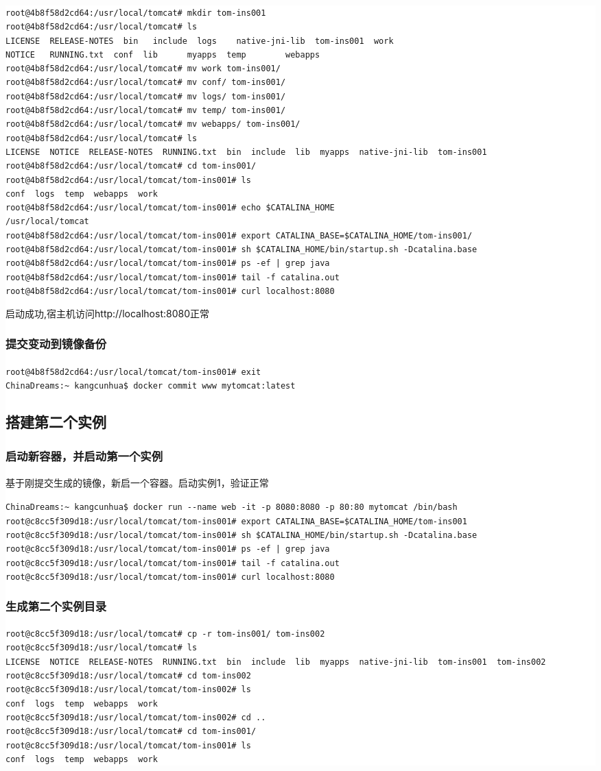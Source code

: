 ```shell
root@4b8f58d2cd64:/usr/local/tomcat# mkdir tom-ins001
root@4b8f58d2cd64:/usr/local/tomcat# ls
LICENSE  RELEASE-NOTES  bin   include  logs    native-jni-lib  tom-ins001  work
NOTICE   RUNNING.txt  conf  lib      myapps  temp        webapps
root@4b8f58d2cd64:/usr/local/tomcat# mv work tom-ins001/
root@4b8f58d2cd64:/usr/local/tomcat# mv conf/ tom-ins001/
root@4b8f58d2cd64:/usr/local/tomcat# mv logs/ tom-ins001/
root@4b8f58d2cd64:/usr/local/tomcat# mv temp/ tom-ins001/
root@4b8f58d2cd64:/usr/local/tomcat# mv webapps/ tom-ins001/
root@4b8f58d2cd64:/usr/local/tomcat# ls
LICENSE  NOTICE  RELEASE-NOTES  RUNNING.txt  bin  include  lib  myapps  native-jni-lib  tom-ins001
root@4b8f58d2cd64:/usr/local/tomcat# cd tom-ins001/
root@4b8f58d2cd64:/usr/local/tomcat/tom-ins001# ls
conf  logs  temp  webapps  work
root@4b8f58d2cd64:/usr/local/tomcat/tom-ins001# echo $CATALINA_HOME
/usr/local/tomcat
root@4b8f58d2cd64:/usr/local/tomcat/tom-ins001# export CATALINA_BASE=$CATALINA_HOME/tom-ins001/
root@4b8f58d2cd64:/usr/local/tomcat/tom-ins001# sh $CATALINA_HOME/bin/startup.sh -Dcatalina.base
root@4b8f58d2cd64:/usr/local/tomcat/tom-ins001# ps -ef | grep java
root@4b8f58d2cd64:/usr/local/tomcat/tom-ins001# tail -f catalina.out 
root@4b8f58d2cd64:/usr/local/tomcat/tom-ins001# curl localhost:8080
```

启动成功,宿主机访问http://localhost:8080正常

### 提交变动到镜像备份

```shell
root@4b8f58d2cd64:/usr/local/tomcat/tom-ins001# exit
ChinaDreams:~ kangcunhua$ docker commit www mytomcat:latest
```

## 搭建第二个实例

### 启动新容器，并启动第一个实例

基于刚提交生成的镜像，新启一个容器。启动实例1，验证正常

```shell
ChinaDreams:~ kangcunhua$ docker run --name web -it -p 8080:8080 -p 80:80 mytomcat /bin/bash
root@c8cc5f309d18:/usr/local/tomcat/tom-ins001# export CATALINA_BASE=$CATALINA_HOME/tom-ins001
root@c8cc5f309d18:/usr/local/tomcat/tom-ins001# sh $CATALINA_HOME/bin/startup.sh -Dcatalina.base
root@c8cc5f309d18:/usr/local/tomcat/tom-ins001# ps -ef | grep java
root@c8cc5f309d18:/usr/local/tomcat/tom-ins001# tail -f catalina.out 
root@c8cc5f309d18:/usr/local/tomcat/tom-ins001# curl localhost:8080
```

### 生成第二个实例目录

```shell
root@c8cc5f309d18:/usr/local/tomcat# cp -r tom-ins001/ tom-ins002
root@c8cc5f309d18:/usr/local/tomcat# ls
LICENSE  NOTICE  RELEASE-NOTES  RUNNING.txt  bin  include  lib  myapps  native-jni-lib  tom-ins001  tom-ins002
root@c8cc5f309d18:/usr/local/tomcat# cd tom-ins002
root@c8cc5f309d18:/usr/local/tomcat/tom-ins002# ls
conf  logs  temp  webapps  work
root@c8cc5f309d18:/usr/local/tomcat/tom-ins002# cd ..
root@c8cc5f309d18:/usr/local/tomcat# cd tom-ins001/
root@c8cc5f309d18:/usr/local/tomcat/tom-ins001# ls
conf  logs  temp  webapps  work
```
